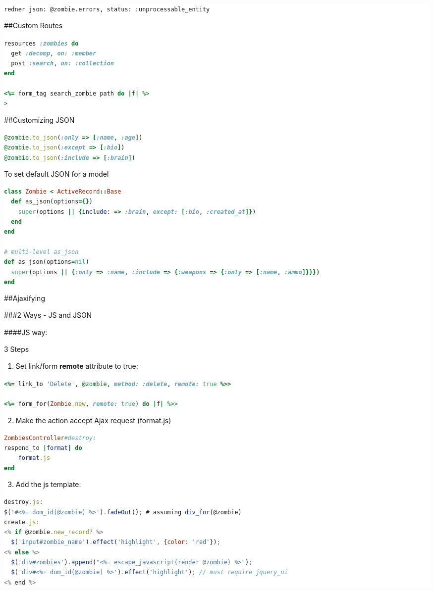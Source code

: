 ```
redner json: @zombie.errors, status: :unprocessable_entity
```

##Custom Routes
```ruby
resources :zombies do
  get :decomp, on: :member
  post :search, on: :collection
end

<%= form_tag search_zombie path do |f| %>
>
```
##Customizing JSON
```ruby
@zombie.to_json(:only => [:name, :age])
@zombie.to_json(:except => [:bio])
@zombie.to_json(:include => [:brain])
```

To set default JSON for a model

```ruby
class Zombie < ActiveRecord::Base
  def as_json(options={})
    super(options || {include: => :brain, except: [:bio, :created_at]})
  end
end

# multi-level as_json
def as_json(options=nil)
  super(options || {:only => :name, :include => {:weapons => {:only => [:name, :ammo]}}})
end

```


##Ajaxifying

###2 Ways - JS and JSON

####JS way:

3 Steps

1. Set link/form **remote** attribute to true:
```ruby
<%= link_to 'Delete', @zombie, method: :delete, remote: true %>>

<%= form_for(Zombie.new, remote: true) do |f| %>>
```

2. Make the action accept Ajax request (format.js)
```ruby
ZombiesController#destroy:
respond_to |format| do
    format.js
end
```
3. Add the js template:
```js
destroy.js:
$('#<%= dom_id(@zombie) %>').fadeOut(); # assuming div_for(@zombie)
create.js:
<% if @zombie.new_record? %>
  $('input#zombie_name').effect('highlight', {color: 'red'});
<% else %>
  $('div#zombies').append("<%= escape_javascript(render @zombie) %>");
  $('div#<%= dom_id(@zombie) %>').effect('highlight'); // must require jquery_ui
<% end %>
```